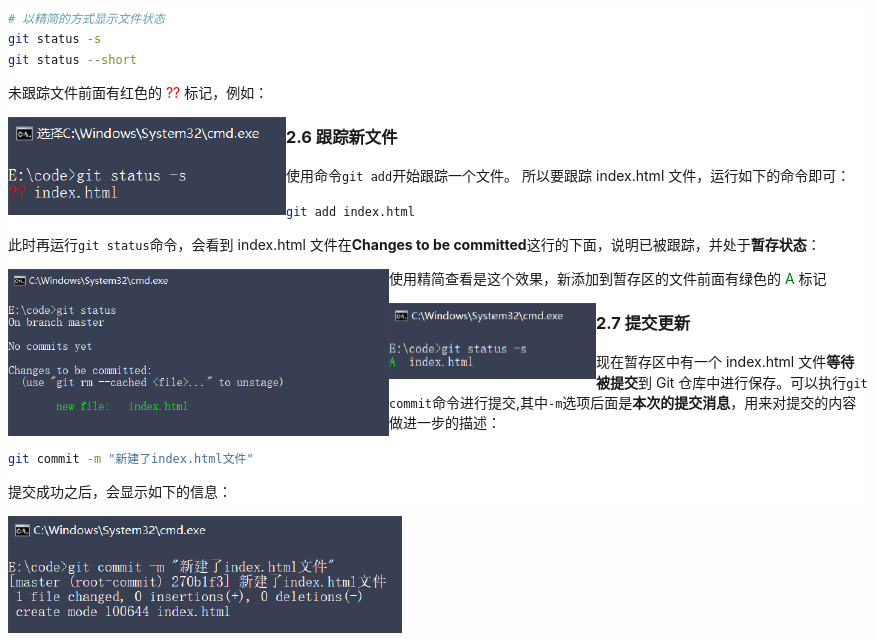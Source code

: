 ```bash
# 以精简的方式显示文件状态
git status -s
git status --short
```

未跟踪文件前面有红色的 <span style="color:red">??</span> 标记，例如：

<img src="../../resource/git精简显示文件状态.png" align="left" />

### 2.6 跟踪新文件

使用命令`git add`开始跟踪一个文件。 所以要跟踪 index.html 文件，运行如下的命令即可：

```bash
git add index.html
```

此时再运行`git status`命令，会看到 index.html 文件在**Changes to be committed**这行的下面，说明已被跟踪，并处于**暂存状态**：

<img src="../../resource/git跟踪新文件.png" align="left" />

使用精简查看是这个效果，新添加到暂存区的文件前面有绿色的 <span style="color: green">A</span> 标记

<img src="../../resource/git精简跟踪文件.png" align="left" />

### 2.7 提交更新

现在暂存区中有一个 index.html 文件**等待被提交**到 Git 仓库中进行保存。可以执行`git commit`命令进行提交,其中`-m`选项后面是**本次的提交消息**，用来对提交的内容做进一步的描述：

```bash
git commit -m "新建了index.html文件"
```

提交成功之后，会显示如下的信息：

<img src="../../resource/git提交成功显示信息.png" align="left" />
